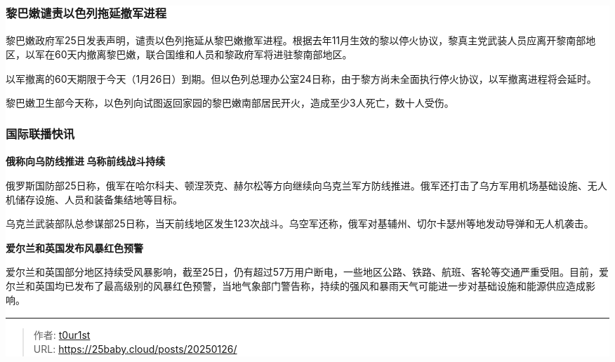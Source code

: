 ### 黎巴嫩谴责以色列拖延撤军进程

黎巴嫩政府军25日发表声明，谴责以色列拖延从黎巴嫩撤军进程。根据去年11月生效的黎以停火协议，黎真主党武装人员应离开黎南部地区，以军在60天内撤离黎巴嫩，联合国维和人员和黎政府军将进驻黎南部地区。

以军撤离的60天期限于今天（1月26日）到期。但以色列总理办公室24日称，由于黎方尚未全面执行停火协议，以军撤离进程将会延时。

黎巴嫩卫生部今天称，以色列向试图返回家园的黎巴嫩南部居民开火，造成至少3人死亡，数十人受伤。

<iframe
    width="100%"
    height="450"
    src="https://content-static.cctvnews.cctv.com/snow-book/video.html?item_id=7628264417340152906&track_id=C229F3C0-3A6B-482F-8C83-920978EAAD37_779630813486"
></iframe>

### 国际联播快讯

**俄称向乌防线推进 乌称前线战斗持续**

俄罗斯国防部25日称，俄军在哈尔科夫、顿涅茨克、赫尔松等方向继续向乌克兰军方防线推进。俄军还打击了乌方军用机场基础设施、无人机储存设施、人员和装备集结地等目标。

乌克兰武装部队总参谋部25日称，当天前线地区发生123次战斗。乌空军还称，俄军对基辅州、切尔卡瑟州等地发动导弹和无人机袭击。

**爱尔兰和英国发布风暴红色预警**

爱尔兰和英国部分地区持续受风暴影响，截至25日，仍有超过57万用户断电，一些地区公路、铁路、航班、客轮等交通严重受阻。目前，爱尔兰和英国均已发布了最高级别的风暴红色预警，当地气象部门警告称，持续的强风和暴雨天气可能进一步对基础设施和能源供应造成影响。

<iframe
    width="100%"
    height="450"
    src="https://content-static.cctvnews.cctv.com/snow-book/video.html?item_id=14748346374680652828&track_id=58FD5ECD-4FD7-4998-855F-73ED33BBBB0E_779630819374"
></iframe>


---

> 作者: [t0ur1st](https://github.com/tyd2000)  
> URL: https://25baby.cloud/posts/20250126/  

